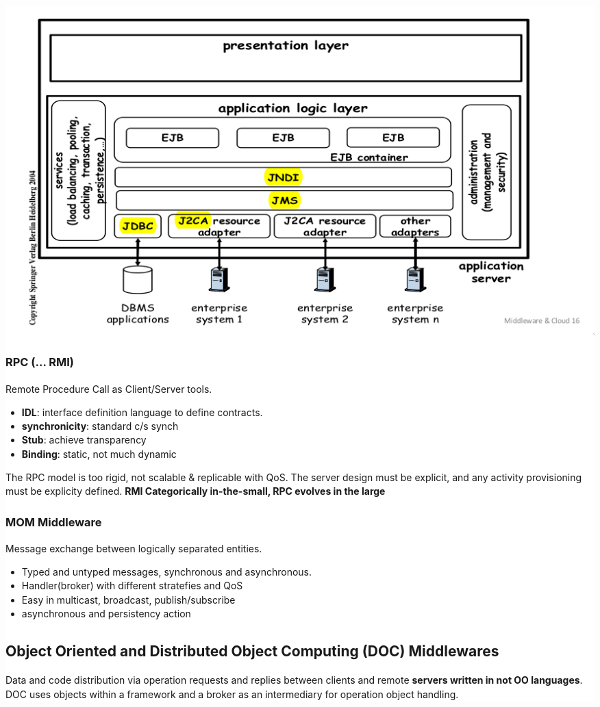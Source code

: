 ![](./seconda_immagine.png)

### RPC (... RMI)

Remote Procedure Call as Client/Server tools.

- **IDL**: interface definition language to define contracts. 
- **synchronicity**: standard c/s synch
- **Stub**: achieve transparency
- **Binding**: static, not much dynamic

The RPC model is too rigid, not scalable & replicable with QoS.
The server design must be explicit, and any activity provisioning must be explicity defined. **RMI Categorically in-the-small, RPC evolves in the large** 

### MOM Middleware

Message exchange between logically separated entities. 

- Typed and untyped messages, synchronous and asynchronous.
- Handler(broker) with different stratefies and QoS
- Easy in multicast, broadcast, publish/subscribe
- asynchronous and persistency action

## Object Oriented and Distributed Object Computing (DOC) Middlewares

Data and code distribution via operation requests and replies between clients and remote **servers written in not OO languages**. 
DOC uses objects within a framework and a broker as an intermediary for operation object handling.
